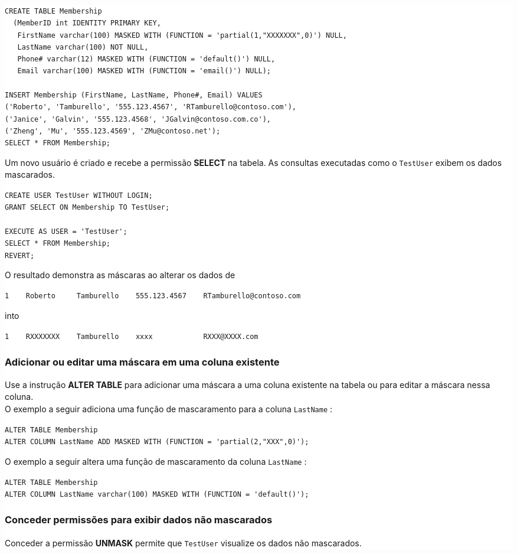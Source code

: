 ```  
CREATE TABLE Membership  
  (MemberID int IDENTITY PRIMARY KEY,  
   FirstName varchar(100) MASKED WITH (FUNCTION = 'partial(1,"XXXXXXX",0)') NULL,  
   LastName varchar(100) NOT NULL,  
   Phone# varchar(12) MASKED WITH (FUNCTION = 'default()') NULL,  
   Email varchar(100) MASKED WITH (FUNCTION = 'email()') NULL);  
  
INSERT Membership (FirstName, LastName, Phone#, Email) VALUES   
('Roberto', 'Tamburello', '555.123.4567', 'RTamburello@contoso.com'),  
('Janice', 'Galvin', '555.123.4568', 'JGalvin@contoso.com.co'),  
('Zheng', 'Mu', '555.123.4569', 'ZMu@contoso.net');  
SELECT * FROM Membership;  
```  
  
 Um novo usuário é criado e recebe a permissão **SELECT** na tabela. As consultas executadas como o `TestUser` exibem os dados mascarados.  
  
```  
CREATE USER TestUser WITHOUT LOGIN;  
GRANT SELECT ON Membership TO TestUser;  
  
EXECUTE AS USER = 'TestUser';  
SELECT * FROM Membership;  
REVERT;  
```  
  
 O resultado demonstra as máscaras ao alterar os dados de  
  
 `1    Roberto     Tamburello    555.123.4567    RTamburello@contoso.com`  
  
 into  
  
 `1    RXXXXXXX    Tamburello    xxxx            RXXX@XXXX.com`  
  
### <a name="adding-or-editing-a-mask-on-an-existing-column"></a>Adicionar ou editar uma máscara em uma coluna existente  
 Use a instrução **ALTER TABLE** para adicionar uma máscara a uma coluna existente na tabela ou para editar a máscara nessa coluna.  
O exemplo a seguir adiciona uma função de mascaramento para a coluna `LastName` :  
  
```  
ALTER TABLE Membership  
ALTER COLUMN LastName ADD MASKED WITH (FUNCTION = 'partial(2,"XXX",0)');  
```  
  
 O exemplo a seguir altera uma função de mascaramento da coluna `LastName` :  
  
```  
ALTER TABLE Membership  
ALTER COLUMN LastName varchar(100) MASKED WITH (FUNCTION = 'default()');  
```  
  
### <a name="granting-permissions-to-view-unmasked-data"></a>Conceder permissões para exibir dados não mascarados  
 Conceder a permissão **UNMASK** permite que `TestUser` visualize os dados não mascarados.  
  